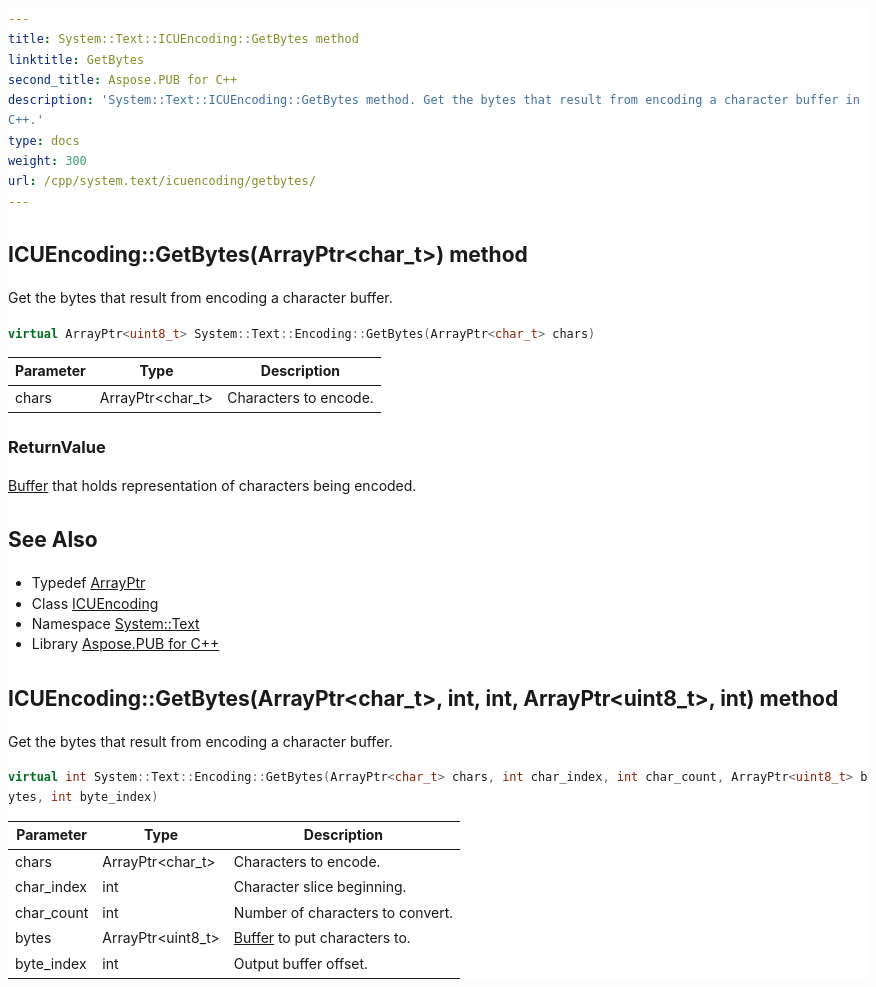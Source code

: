 ```yaml
---
title: System::Text::ICUEncoding::GetBytes method
linktitle: GetBytes
second_title: Aspose.PUB for C++
description: 'System::Text::ICUEncoding::GetBytes method. Get the bytes that result from encoding a character buffer in C++.'
type: docs
weight: 300
url: /cpp/system.text/icuencoding/getbytes/
---
```

## ICUEncoding::GetBytes(ArrayPtr\<char_t\>) method


Get the bytes that result from encoding a character buffer.

```cpp
virtual ArrayPtr<uint8_t> System::Text::Encoding::GetBytes(ArrayPtr<char_t> chars)
```


| Parameter | Type | Description |
| --- | --- | --- |
| chars | ArrayPtr\<char_t\> | Characters to encode. |

### ReturnValue

[Buffer](../../../system/buffer/) that holds representation of characters being encoded.

## See Also

* Typedef [ArrayPtr](../../../system/arrayptr/)
* Class [ICUEncoding](../)
* Namespace [System::Text](../../)
* Library [Aspose.PUB for C++](../../../)
## ICUEncoding::GetBytes(ArrayPtr\<char_t\>, int, int, ArrayPtr\<uint8_t\>, int) method


Get the bytes that result from encoding a character buffer.

```cpp
virtual int System::Text::Encoding::GetBytes(ArrayPtr<char_t> chars, int char_index, int char_count, ArrayPtr<uint8_t> bytes, int byte_index)
```


| Parameter | Type | Description |
| --- | --- | --- |
| chars | ArrayPtr\<char_t\> | Characters to encode. |
| char_index | int | Character slice beginning. |
| char_count | int | Number of characters to convert. |
| bytes | ArrayPtr\<uint8_t\> | [Buffer](../../../system/buffer/) to put characters to. |
| byte_index | int | Output buffer offset. |
